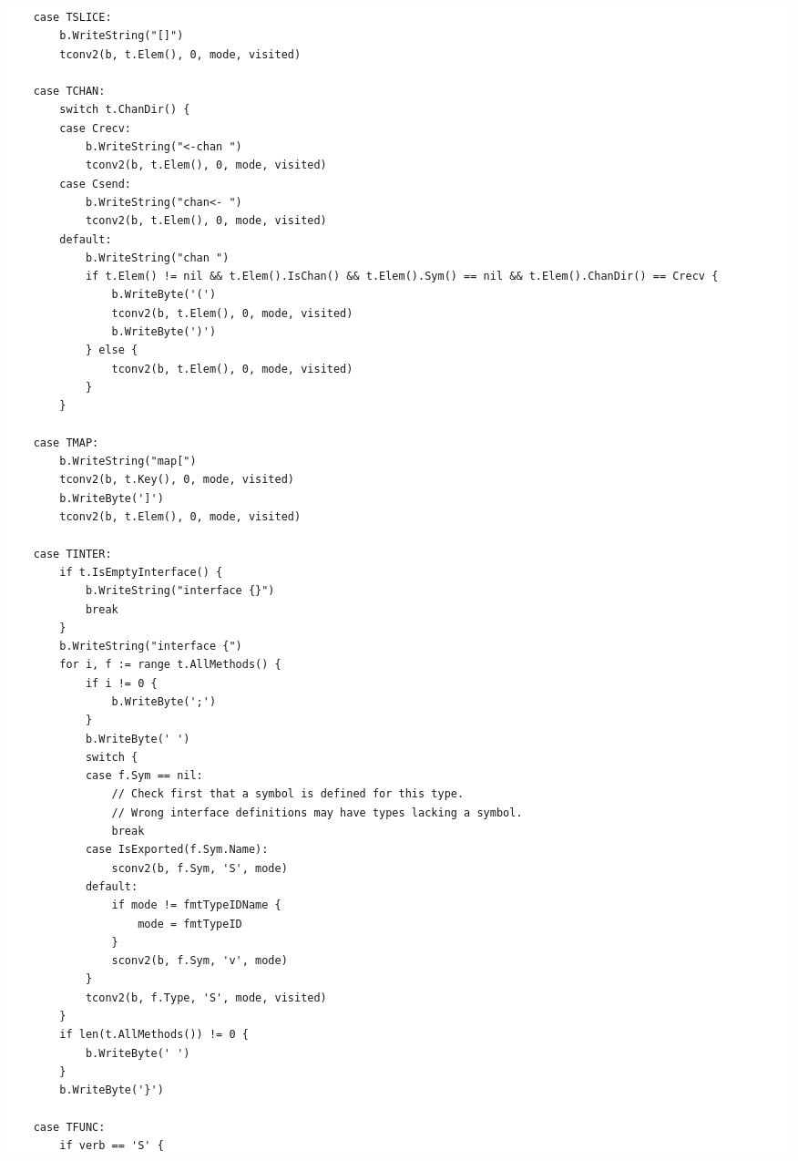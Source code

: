 ```
	case TSLICE:
		b.WriteString("[]")
		tconv2(b, t.Elem(), 0, mode, visited)

	case TCHAN:
		switch t.ChanDir() {
		case Crecv:
			b.WriteString("<-chan ")
			tconv2(b, t.Elem(), 0, mode, visited)
		case Csend:
			b.WriteString("chan<- ")
			tconv2(b, t.Elem(), 0, mode, visited)
		default:
			b.WriteString("chan ")
			if t.Elem() != nil && t.Elem().IsChan() && t.Elem().Sym() == nil && t.Elem().ChanDir() == Crecv {
				b.WriteByte('(')
				tconv2(b, t.Elem(), 0, mode, visited)
				b.WriteByte(')')
			} else {
				tconv2(b, t.Elem(), 0, mode, visited)
			}
		}

	case TMAP:
		b.WriteString("map[")
		tconv2(b, t.Key(), 0, mode, visited)
		b.WriteByte(']')
		tconv2(b, t.Elem(), 0, mode, visited)

	case TINTER:
		if t.IsEmptyInterface() {
			b.WriteString("interface {}")
			break
		}
		b.WriteString("interface {")
		for i, f := range t.AllMethods() {
			if i != 0 {
				b.WriteByte(';')
			}
			b.WriteByte(' ')
			switch {
			case f.Sym == nil:
				// Check first that a symbol is defined for this type.
				// Wrong interface definitions may have types lacking a symbol.
				break
			case IsExported(f.Sym.Name):
				sconv2(b, f.Sym, 'S', mode)
			default:
				if mode != fmtTypeIDName {
					mode = fmtTypeID
				}
				sconv2(b, f.Sym, 'v', mode)
			}
			tconv2(b, f.Type, 'S', mode, visited)
		}
		if len(t.AllMethods()) != 0 {
			b.WriteByte(' ')
		}
		b.WriteByte('}')

	case TFUNC:
		if verb == 'S' {
```